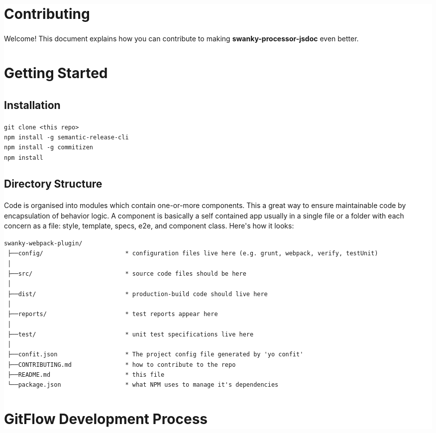 
# Contributing

Welcome! This document explains how you can contribute to making **swanky-processor-jsdoc** even better.





# Getting Started

## Installation

```
git clone <this repo>
npm install -g semantic-release-cli
npm install -g commitizen
npm install
```






## Directory Structure

Code is organised into modules which contain one-or-more components. This a great way to ensure maintainable code by encapsulation of behavior logic. A component is basically a self contained app usually in a single file or a folder with each concern as a file: style, template, specs, e2e, and component class. Here's how it looks:
```
swanky-webpack-plugin/
 ├──config/                       * configuration files live here (e.g. grunt, webpack, verify, testUnit)
 │
 ├──src/                          * source code files should be here
 │
 ├──dist/                         * production-build code should live here
 │
 ├──reports/                      * test reports appear here
 │
 ├──test/                         * unit test specifications live here
 │
 ├──confit.json                   * The project config file generated by 'yo confit'
 ├──CONTRIBUTING.md               * how to contribute to the repo
 ├──README.md                     * this file
 └──package.json                  * what NPM uses to manage it's dependencies
```





# GitFlow Development Process
